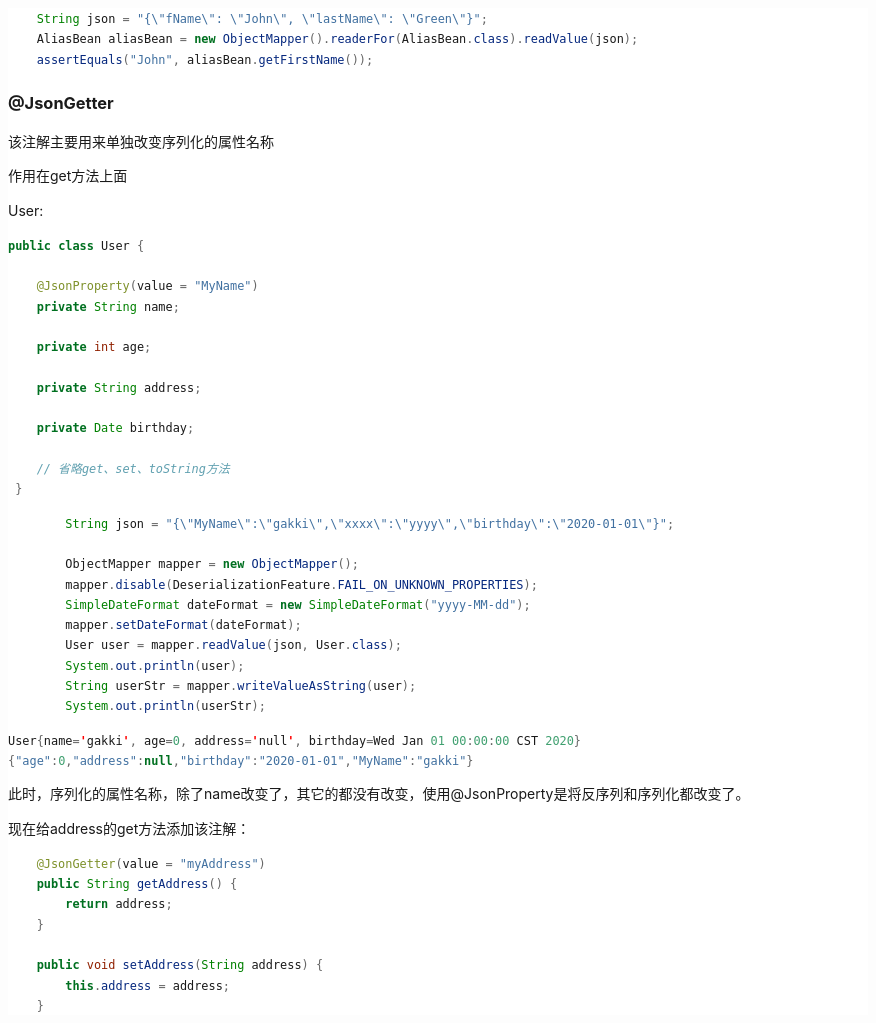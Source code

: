```java
    String json = "{\"fName\": \"John\", \"lastName\": \"Green\"}";
    AliasBean aliasBean = new ObjectMapper().readerFor(AliasBean.class).readValue(json);
    assertEquals("John", aliasBean.getFirstName());
```



### @JsonGetter

该注解主要用来单独改变序列化的属性名称

作用在get方法上面

User:

```java
public class User {

    @JsonProperty(value = "MyName")
    private String name;

    private int age;

    private String address;

    private Date birthday;
    
    // 省略get、set、toString方法
 }
```

```java
        String json = "{\"MyName\":\"gakki\",\"xxxx\":\"yyyy\",\"birthday\":\"2020-01-01\"}";

        ObjectMapper mapper = new ObjectMapper();
        mapper.disable(DeserializationFeature.FAIL_ON_UNKNOWN_PROPERTIES);
        SimpleDateFormat dateFormat = new SimpleDateFormat("yyyy-MM-dd");
        mapper.setDateFormat(dateFormat);
        User user = mapper.readValue(json, User.class);
        System.out.println(user);
        String userStr = mapper.writeValueAsString(user);
        System.out.println(userStr);
```

```java
User{name='gakki', age=0, address='null', birthday=Wed Jan 01 00:00:00 CST 2020}
{"age":0,"address":null,"birthday":"2020-01-01","MyName":"gakki"}
```

此时，序列化的属性名称，除了name改变了，其它的都没有改变，使用@JsonProperty是将反序列和序列化都改变了。

现在给address的get方法添加该注解：

```java
    @JsonGetter(value = "myAddress")
    public String getAddress() {
        return address;
    }

    public void setAddress(String address) {
        this.address = address;
    }
```
